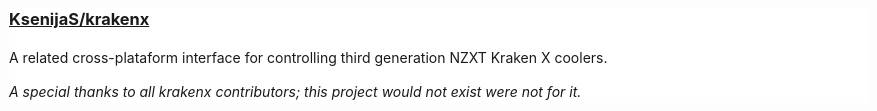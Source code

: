 ### [KsenijaS/krakenx](https://github.com/KsenijaS/krakenx)

A related cross-plataform interface for controlling third generation NZXT Kraken X coolers.

_A special thanks to all krakenx contributors; this project would not exist were not for it._



[newissue]: https://github.com/jonasmalacofilho/liquidctl/issues/new
